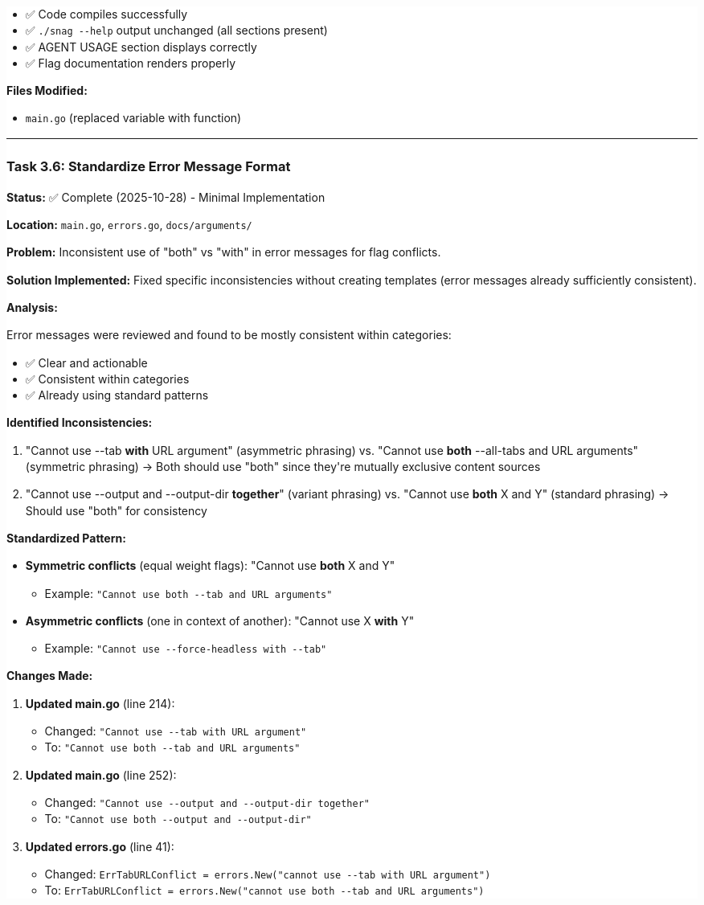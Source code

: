 - ✅ Code compiles successfully
- ✅ `./snag --help` output unchanged (all sections present)
- ✅ AGENT USAGE section displays correctly
- ✅ Flag documentation renders properly

**Files Modified:**

- `main.go` (replaced variable with function)

---

### Task 3.6: Standardize Error Message Format

**Status:** ✅ Complete (2025-10-28) - Minimal Implementation

**Location:** `main.go`, `errors.go`, `docs/arguments/`

**Problem:** Inconsistent use of "both" vs "with" in error messages for flag conflicts.

**Solution Implemented:** Fixed specific inconsistencies without creating templates (error messages already sufficiently consistent).

**Analysis:**

Error messages were reviewed and found to be mostly consistent within categories:
- ✅ Clear and actionable
- ✅ Consistent within categories
- ✅ Already using standard patterns

**Identified Inconsistencies:**

1. "Cannot use --tab **with** URL argument" (asymmetric phrasing)
   vs. "Cannot use **both** --all-tabs and URL arguments" (symmetric phrasing)
   → Both should use "both" since they're mutually exclusive content sources

2. "Cannot use --output and --output-dir **together**" (variant phrasing)
   vs. "Cannot use **both** X and Y" (standard phrasing)
   → Should use "both" for consistency

**Standardized Pattern:**

- **Symmetric conflicts** (equal weight flags): "Cannot use **both** X and Y"
  - Example: `"Cannot use both --tab and URL arguments"`

- **Asymmetric conflicts** (one in context of another): "Cannot use X **with** Y"
  - Example: `"Cannot use --force-headless with --tab"`

**Changes Made:**

1. **Updated main.go** (line 214):
   - Changed: `"Cannot use --tab with URL argument"`
   - To: `"Cannot use both --tab and URL arguments"`

2. **Updated main.go** (line 252):
   - Changed: `"Cannot use --output and --output-dir together"`
   - To: `"Cannot use both --output and --output-dir"`

3. **Updated errors.go** (line 41):
   - Changed: `ErrTabURLConflict = errors.New("cannot use --tab with URL argument")`
   - To: `ErrTabURLConflict = errors.New("cannot use both --tab and URL arguments")`
